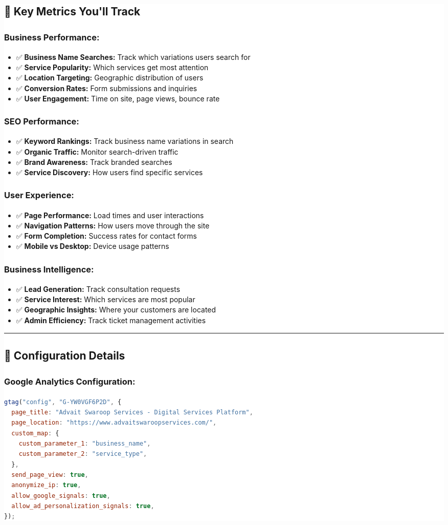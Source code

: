 
## 🎯 Key Metrics You'll Track

### **Business Performance:**

- ✅ **Business Name Searches:** Track which variations users search for
- ✅ **Service Popularity:** Which services get most attention
- ✅ **Location Targeting:** Geographic distribution of users
- ✅ **Conversion Rates:** Form submissions and inquiries
- ✅ **User Engagement:** Time on site, page views, bounce rate

### **SEO Performance:**

- ✅ **Keyword Rankings:** Track business name variations in search
- ✅ **Organic Traffic:** Monitor search-driven traffic
- ✅ **Brand Awareness:** Track branded searches
- ✅ **Service Discovery:** How users find specific services

### **User Experience:**

- ✅ **Page Performance:** Load times and user interactions
- ✅ **Navigation Patterns:** How users move through the site
- ✅ **Form Completion:** Success rates for contact forms
- ✅ **Mobile vs Desktop:** Device usage patterns

### **Business Intelligence:**

- ✅ **Lead Generation:** Track consultation requests
- ✅ **Service Interest:** Which services are most popular
- ✅ **Geographic Insights:** Where your customers are located
- ✅ **Admin Efficiency:** Track ticket management activities

---

## 🔧 Configuration Details

### **Google Analytics Configuration:**

```javascript
gtag("config", "G-YW0VGF6P2D", {
  page_title: "Advait Swaroop Services - Digital Services Platform",
  page_location: "https://www.advaitswaroopservices.com/",
  custom_map: {
    custom_parameter_1: "business_name",
    custom_parameter_2: "service_type",
  },
  send_page_view: true,
  anonymize_ip: true,
  allow_google_signals: true,
  allow_ad_personalization_signals: true,
});
```
